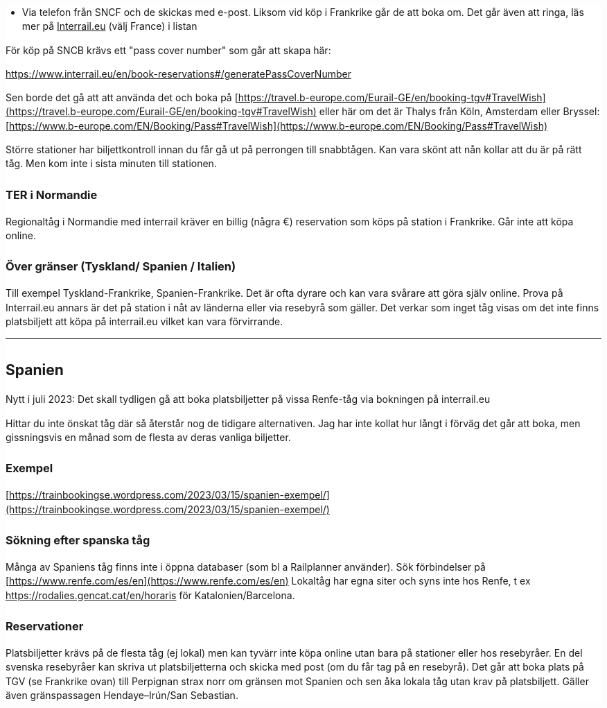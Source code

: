 - Via telefon från SNCF och de skickas med e-post. Liksom vid köp i Frankrike går de att boka om. Det går även att ringa, läs mer på [Interrail.eu](https://www.interrail.eu/en/plan-your-trip/reservations/how-do-i-book-my-reservations) (välj France) i listan

För köp på SNCB krävs ett "pass cover number" som går att skapa här:

https://www.interrail.eu/en/book-reservations#/generatePassCoverNumber

Sen borde det gå att att använda det och boka på [https://travel.b-europe.com/Eurail-GE/en/booking-tgv#TravelWish](https://travel.b-europe.com/Eurail-GE/en/booking-tgv#TravelWish) eller här om det är Thalys från Köln, Amsterdam eller Bryssel: [https://www.b-europe.com/EN/Booking/Pass#TravelWish](https://www.b-europe.com/EN/Booking/Pass#TravelWish)

Större stationer har biljettkontroll innan du får gå ut på perrongen till snabbtågen. Kan vara skönt att nån kollar att du är på rätt tåg. Men kom inte i sista minuten till stationen.

### TER i Normandie

Regionaltåg i Normandie med interrail kräver en billig (några €) reservation som köps på station i Frankrike. Går inte att köpa online.

### Över gränser (Tyskland/ Spanien / Italien)

Till exempel Tyskland-Frankrike, Spanien-Frankrike. Det är ofta dyrare och kan vara svårare att göra själv online. Prova på Interrail.eu annars är det på station i nåt av länderna eller via resebyrå som gäller. Det verkar som inget tåg visas om det inte finns platsbiljett att köpa på interrail.eu vilket kan vara förvirrande.

* * *

## Spanien

Nytt i juli 2023: Det skall tydligen gå att boka platsbiljetter på vissa Renfe-tåg via bokningen på interrail.eu

Hittar du inte önskat tåg där så återstår nog de tidigare alternativen. Jag har inte kollat hur långt i förväg det går att boka, men gissningsvis en månad som de flesta av deras vanliga biljetter.

### Exempel

[https://trainbookingse.wordpress.com/2023/03/15/spanien-exempel/](https://trainbookingse.wordpress.com/2023/03/15/spanien-exempel/)

### Sökning efter spanska tåg

Många av Spaniens tåg finns inte i öppna databaser (som bl a Railplanner använder). Sök förbindelser på [https://www.renfe.com/es/en](https://www.renfe.com/es/en) Lokaltåg har egna siter och syns inte hos Renfe, t ex https://rodalies.gencat.cat/en/horaris för Katalonien/Barcelona.

### Reservationer

Platsbiljetter krävs på de flesta tåg (ej lokal) men kan tyvärr inte köpa online utan bara på stationer eller hos resebyråer. En del svenska resebyråer kan skriva ut platsbiljetterna och skicka med post (om du får tag på en resebyrå). Det går att boka plats på TGV (se Frankrike ovan) till Perpignan strax norr om gränsen mot Spanien och sen åka lokala tåg utan krav på platsbiljett. Gäller även gränspassagen Hendaye–Irún/San Sebastian.
